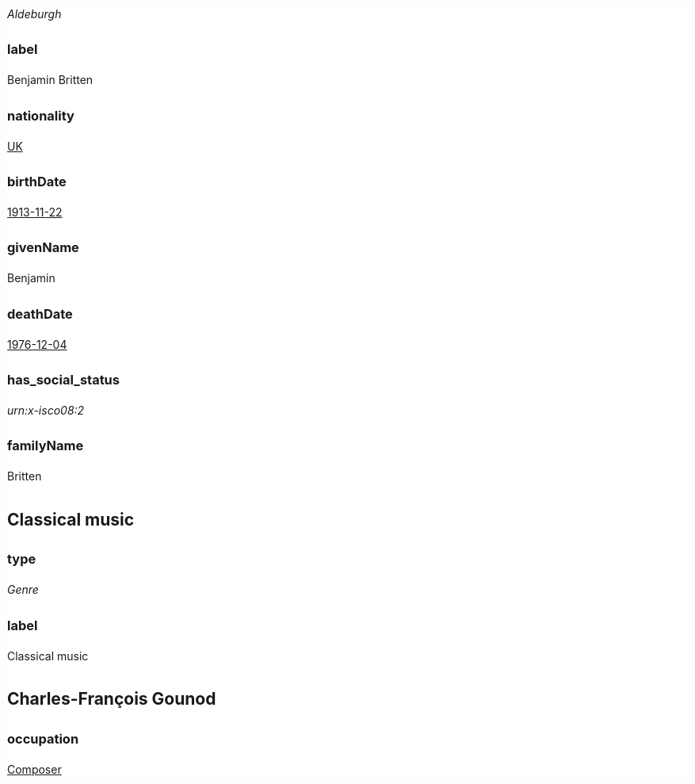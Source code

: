 
*Aldeburgh*

### label


Benjamin Britten

### nationality


[UK](#UK)

### birthDate


[1913-11-22](#1913-11-22)

### givenName


Benjamin

### deathDate


[1976-12-04](#1976-12-04)

### has_social_status


*urn:x-isco08:2*

### familyName


Britten

## Classical music

### type


*Genre*

### label


Classical music

## Charles-François Gounod

### occupation


[Composer](#Composer)
